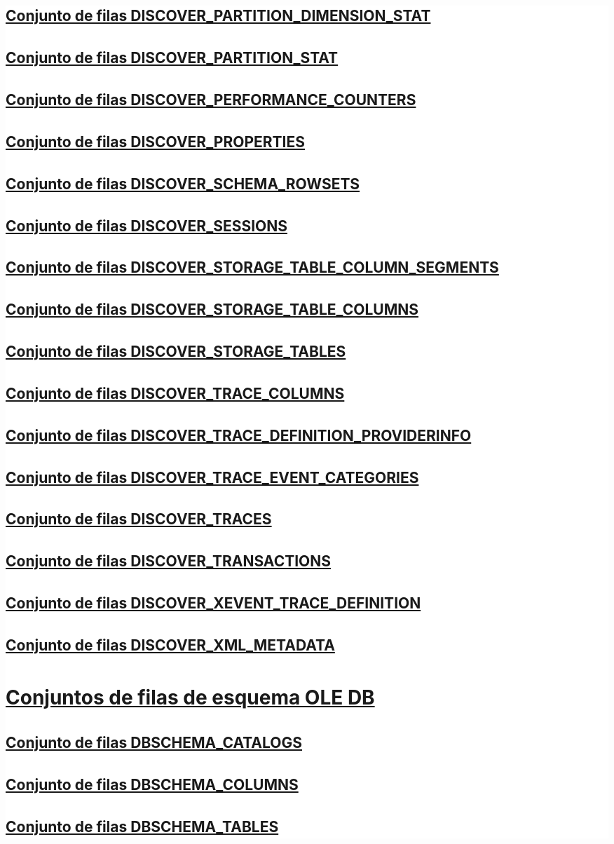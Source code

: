 ## [Conjunto de filas DISCOVER_PARTITION_DIMENSION_STAT](xml/discover-partition-dimension-stat-rowset.md)
## [Conjunto de filas DISCOVER_PARTITION_STAT](xml/discover-partition-stat-rowset.md)
## [Conjunto de filas DISCOVER_PERFORMANCE_COUNTERS](xml/discover-performance-counters-rowset.md)
## [Conjunto de filas DISCOVER_PROPERTIES](xml/discover-properties-rowset.md)
## [Conjunto de filas DISCOVER_SCHEMA_ROWSETS](xml/discover-schema-rowsets-rowset.md)
## [Conjunto de filas DISCOVER_SESSIONS](xml/discover-sessions-rowset.md)
## [Conjunto de filas DISCOVER_STORAGE_TABLE_COLUMN_SEGMENTS](xml/discover-storage-table-column-segments-rowset.md)
## [Conjunto de filas DISCOVER_STORAGE_TABLE_COLUMNS](xml/discover-storage-table-columns-rowset.md)
## [Conjunto de filas DISCOVER_STORAGE_TABLES](xml/discover-storage-tables-rowset.md)
## [Conjunto de filas DISCOVER_TRACE_COLUMNS](xml/discover-trace-columns-rowset.md)
## [Conjunto de filas DISCOVER_TRACE_DEFINITION_PROVIDERINFO](xml/discover-trace-definition-providerinfo-rowset.md)
## [Conjunto de filas DISCOVER_TRACE_EVENT_CATEGORIES](xml/discover-trace-event-categories-rowset.md)
## [Conjunto de filas DISCOVER_TRACES](xml/discover-traces-rowset.md)
## [Conjunto de filas DISCOVER_TRANSACTIONS](xml/discover-transactions-rowset.md)
## [Conjunto de filas DISCOVER_XEVENT_TRACE_DEFINITION](../dev-guide/discover-xevent-trace-definition-rowset.md)
## [Conjunto de filas DISCOVER_XML_METADATA](xml/discover-xml-metadata-rowset.md)
# [Conjuntos de filas de esquema OLE DB](ole-db/ole-db-schema-rowsets.md)
## [Conjunto de filas DBSCHEMA_CATALOGS](ole-db/dbschema-catalogs-rowset.md)
## [Conjunto de filas DBSCHEMA_COLUMNS](ole-db/dbschema-columns-rowset.md)
## [Conjunto de filas DBSCHEMA_TABLES](ole-db/dbschema-tables-rowset.md)